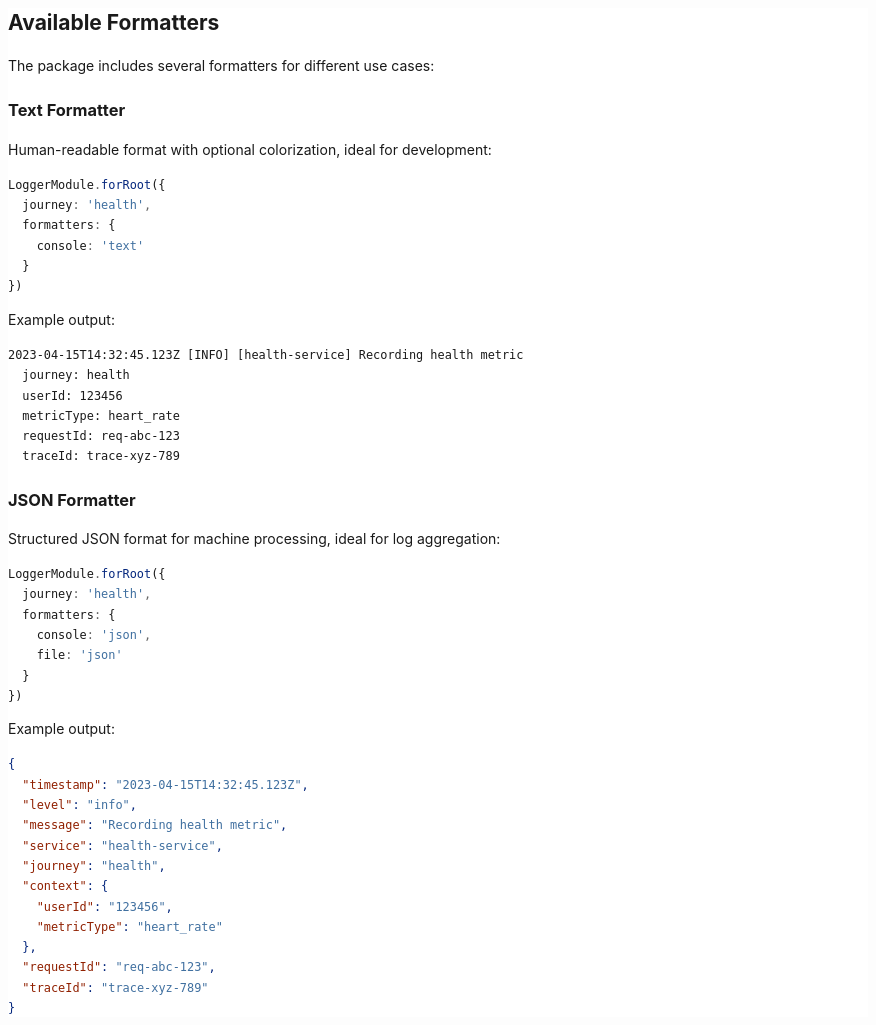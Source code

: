 ## Available Formatters

The package includes several formatters for different use cases:

### Text Formatter

Human-readable format with optional colorization, ideal for development:

```typescript
LoggerModule.forRoot({
  journey: 'health',
  formatters: {
    console: 'text'
  }
})
```

Example output:
```
2023-04-15T14:32:45.123Z [INFO] [health-service] Recording health metric
  journey: health
  userId: 123456
  metricType: heart_rate
  requestId: req-abc-123
  traceId: trace-xyz-789
```

### JSON Formatter

Structured JSON format for machine processing, ideal for log aggregation:

```typescript
LoggerModule.forRoot({
  journey: 'health',
  formatters: {
    console: 'json',
    file: 'json'
  }
})
```

Example output:
```json
{
  "timestamp": "2023-04-15T14:32:45.123Z",
  "level": "info",
  "message": "Recording health metric",
  "service": "health-service",
  "journey": "health",
  "context": {
    "userId": "123456",
    "metricType": "heart_rate"
  },
  "requestId": "req-abc-123",
  "traceId": "trace-xyz-789"
}
```
